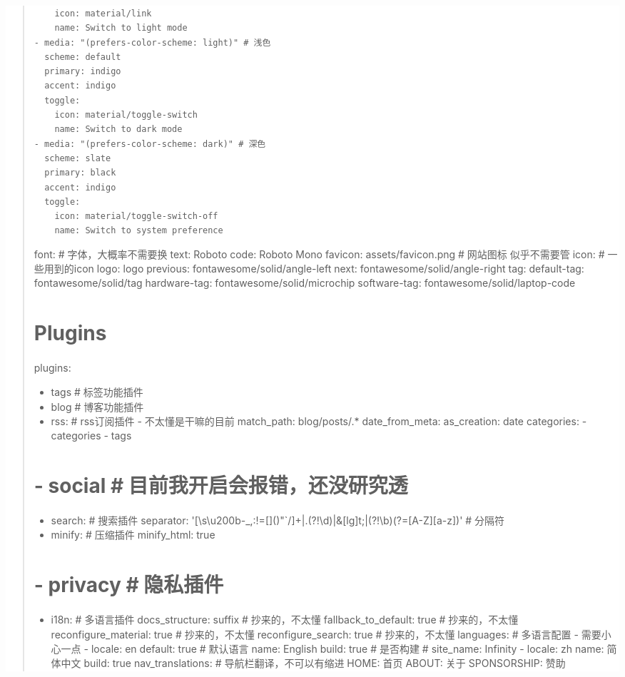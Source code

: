 >         icon: material/link
>         name: Switch to light mode
>     - media: "(prefers-color-scheme: light)" # 浅色
>       scheme: default
>       primary: indigo
>       accent: indigo
>       toggle:
>         icon: material/toggle-switch
>         name: Switch to dark mode
>     - media: "(prefers-color-scheme: dark)" # 深色
>       scheme: slate
>       primary: black
>       accent: indigo
>       toggle:
>         icon: material/toggle-switch-off
>         name: Switch to system preference
>   font: # 字体，大概率不需要换
>     text: Roboto
>     code: Roboto Mono
>   favicon: assets/favicon.png # 网站图标 似乎不需要管
>   icon: # 一些用到的icon
>     logo: logo
>     previous: fontawesome/solid/angle-left
>     next: fontawesome/solid/angle-right
>     tag:
>       default-tag: fontawesome/solid/tag
>       hardware-tag: fontawesome/solid/microchip
>       software-tag: fontawesome/solid/laptop-code
> 
> # Plugins
> plugins:
>   - tags # 标签功能插件
>   - blog # 博客功能插件
>   - rss: # rss订阅插件 - 不太懂是干嘛的目前
>       match_path: blog/posts/.* 
>       date_from_meta:
>         as_creation: date
>       categories:
>         - categories
>         - tags 
>   # - social # 目前我开启会报错，还没研究透 
>   - search: # 搜索插件
>       separator: '[\s\u200b\-_,:!=\[\]()"`/]+|\.(?!\d)|&[lg]t;|(?!\b)(?=[A-Z][a-z])' # 分隔符
>   - minify: # 压缩插件
>       minify_html: true
>   # - privacy # 隐私插件
>   - i18n: # 多语言插件
>       docs_structure: suffix # 抄来的，不太懂
>       fallback_to_default: true # 抄来的，不太懂
>       reconfigure_material: true # 抄来的，不太懂
>       reconfigure_search: true # 抄来的，不太懂
>       languages: # 多语言配置 - 需要小心一点
>         - locale: en
>           default: true # 默认语言
>           name: English
>           build: true # 是否构建
>           # site_name: Infinity
>         - locale: zh
>           name: 简体中文
>           build: true
>           nav_translations: # 导航栏翻译，不可以有缩进
>             HOME: 首页
>             ABOUT: 关于
>             SPONSORSHIP: 赞助